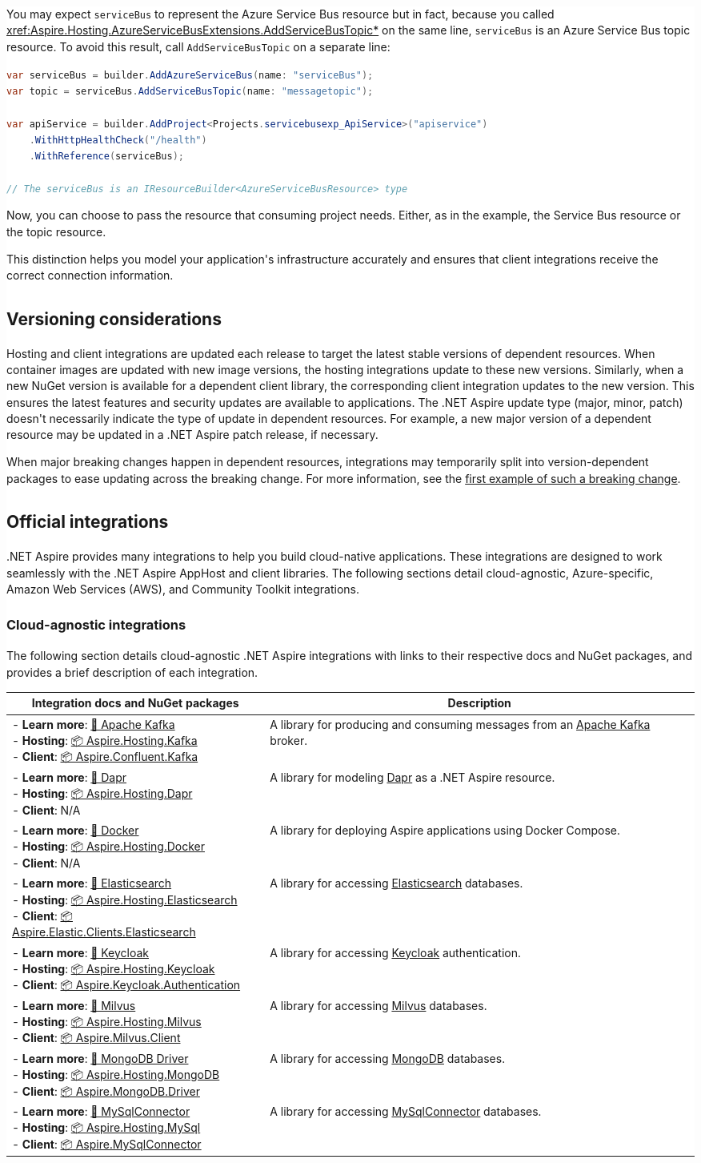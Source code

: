 You may expect `serviceBus` to represent the Azure Service Bus resource but in fact, because you called <xref:Aspire.Hosting.AzureServiceBusExtensions.AddServiceBusTopic*> on the same line, `serviceBus` is an Azure Service Bus topic resource. To avoid this result, call `AddServiceBusTopic` on a separate line:

```csharp
var serviceBus = builder.AddAzureServiceBus(name: "serviceBus");
var topic = serviceBus.AddServiceBusTopic(name: "messagetopic");

var apiService = builder.AddProject<Projects.servicebusexp_ApiService>("apiservice")
    .WithHttpHealthCheck("/health")
    .WithReference(serviceBus);

// The serviceBus is an IResourceBuilder<AzureServiceBusResource> type
```

Now, you can choose to pass the resource that consuming project needs. Either, as in the example, the Service Bus resource or the topic resource.

This distinction helps you model your application's infrastructure accurately and ensures that client integrations receive the correct connection information.

## Versioning considerations

Hosting and client integrations are updated each release to target the latest stable versions of dependent resources. When container images are updated with new image versions, the hosting integrations update to these new versions. Similarly, when a new NuGet version is available for a dependent client library, the corresponding client integration updates to the new version. This ensures the latest features and security updates are available to applications. The .NET Aspire update type (major, minor, patch) doesn't necessarily indicate the type of update in dependent resources. For example, a new major version of a dependent resource may be updated in a .NET Aspire patch release, if necessary.

When major breaking changes happen in dependent resources, integrations may temporarily split into version-dependent packages to ease updating across the breaking change. For more information, see the [first example of such a breaking change](https://github.com/dotnet/aspire/issues/3956).

## Official integrations

.NET Aspire provides many integrations to help you build cloud-native applications. These integrations are designed to work seamlessly with the .NET Aspire AppHost and client libraries. The following sections detail cloud-agnostic, Azure-specific, Amazon Web Services (AWS), and Community Toolkit integrations.

### Cloud-agnostic integrations

The following section details cloud-agnostic .NET Aspire integrations with links to their respective docs and NuGet packages, and provides a brief description of each integration.


| Integration docs and NuGet packages | Description |
|--|--|
| - **Learn more**: [📄 Apache Kafka](../messaging/kafka-integration.md) <br/> - **Hosting**: [📦 Aspire.Hosting.Kafka](https://www.nuget.org/packages/Aspire.Hosting.Kafka)<br>- **Client**: [📦 Aspire.Confluent.Kafka](https://www.nuget.org/packages/Aspire.Confluent.Kafka) | A library for producing and consuming messages from an [Apache Kafka](https://kafka.apache.org/) broker. |
| - **Learn more**: [📄 Dapr](../frameworks/dapr.md) <br/> - **Hosting**: [📦 Aspire.Hosting.Dapr](https://www.nuget.org/packages/Aspire.Hosting.Dapr)<br>- **Client**: N/A | A library for modeling [Dapr](https://dapr.io/) as a .NET Aspire resource. |
| - **Learn more**: [📄 Docker](../deployment/docker-integration.md) <br/> - **Hosting**: [📦 Aspire.Hosting.Docker](https://www.nuget.org/packages/Aspire.Hosting.Docker)<br>- **Client**: N/A | A library for deploying Aspire applications using Docker Compose. |
| - **Learn more**: [📄 Elasticsearch](../search/elasticsearch-integration.md) <br/> - **Hosting**: [📦 Aspire.Hosting.Elasticsearch](https://www.nuget.org/packages/Aspire.Hosting.Elasticsearch)<br>- **Client**: [📦 Aspire.Elastic.Clients.Elasticsearch](https://www.nuget.org/packages/Aspire.Elastic.Clients.Elasticsearch) | A library for accessing [Elasticsearch](https://www.elastic.co/guide/en/elasticsearch/client/index.html) databases. |
| - **Learn more**: [📄 Keycloak](../authentication/keycloak-integration.md) <br/> - **Hosting**: [📦 Aspire.Hosting.Keycloak](https://www.nuget.org/packages/Aspire.Hosting.Keycloak)<br>- **Client**: [📦 Aspire.Keycloak.Authentication](https://www.nuget.org/packages/Aspire.Keycloak.Authentication) | A library for accessing [Keycloak](https://www.keycloak.org/docs/latest/server_admin/index.html) authentication. |
| - **Learn more**: [📄 Milvus](../database/milvus-integration.md) <br/> - **Hosting**: [📦 Aspire.Hosting.Milvus](https://www.nuget.org/packages/Aspire.Hosting.Milvus)<br>- **Client**: [📦 Aspire.Milvus.Client](https://www.nuget.org/packages/Aspire.Milvus.Client) | A library for accessing [Milvus](https://milvus.io/) databases. |
| - **Learn more**: [📄 MongoDB Driver](../database/mongodb-integration.md) <br/> - **Hosting**: [📦 Aspire.Hosting.MongoDB](https://www.nuget.org/packages/Aspire.Hosting.MongoDB)<br>- **Client**: [📦 Aspire.MongoDB.Driver](https://www.nuget.org/packages/Aspire.MongoDB.Driver) | A library for accessing [MongoDB](https://www.mongodb.com/docs) databases. |
| - **Learn more**: [📄 MySqlConnector](../database/mysql-integration.md) <br/> - **Hosting**: [📦 Aspire.Hosting.MySql](https://www.nuget.org/packages/Aspire.Hosting.MySql)<br>- **Client**: [📦 Aspire.MySqlConnector](https://www.nuget.org/packages/Aspire.MySqlConnector) | A library for accessing [MySqlConnector](https://mysqlconnector.net/) databases. |